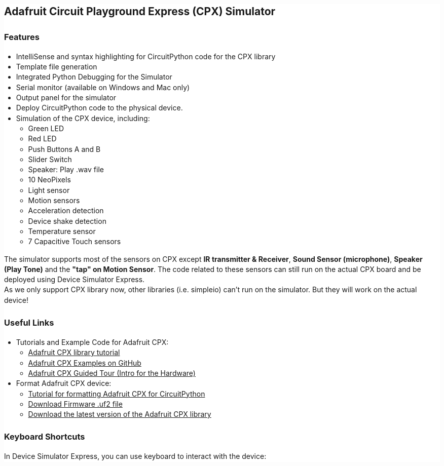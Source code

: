 ## Adafruit Circuit Playground Express (CPX) Simulator

### Features

-   IntelliSense and syntax highlighting for CircuitPython code for the CPX library
-   Template file generation
-   Integrated Python Debugging for the Simulator
-   Serial monitor (available on Windows and Mac only)
-   Output panel for the simulator
-   Deploy CircuitPython code to the physical device.
-   Simulation of the CPX device, including:
    -   Green LED
    -   Red LED
    -   Push Buttons A and B
    -   Slider Switch
    -   Speaker: Play .wav file
    -   10 NeoPixels
    -   Light sensor
    -   Motion sensors
    -   Acceleration detection
    -   Device shake detection
    -   Temperature sensor
    -   7 Capacitive Touch sensors

The simulator supports most of the sensors on CPX except **IR transmitter & Receiver**, **Sound Sensor (microphone)**, **Speaker (Play Tone)** and the **"tap" on Motion Sensor**.
The code related to these sensors can still run on the actual CPX board and be deployed using Device Simulator Express.  
As we only support CPX library now, other libraries (i.e. simpleio) can’t run on the simulator. But they will work on the actual device!

### Useful Links

-   Tutorials and Example Code for Adafruit CPX:
    -   [Adafruit CPX library tutorial](https://learn.adafruit.com/circuitpython-made-easy-on-circuit-playground-express/circuit-playground-express-library)
    -   [Adafruit CPX Examples on GitHub](https://github.com/adafruit/Adafruit_CircuitPython_CircuitPlayground/tree/master/examples)
    -   [Adafruit CPX Guided Tour (Intro for the Hardware)](https://learn.adafruit.com/adafruit-circuit-playground-express/guided-tour)
-   Format Adafruit CPX device:
    -   [Tutorial for formatting Adafruit CPX for CircuitPython](https://learn.adafruit.com/welcome-to-circuitpython/installing-circuitpython)
    -   [Download Firmware .uf2 file](https://learn.adafruit.com/adafruit-circuit-playground-express/circuitpython-quickstart)
    -   [Download the latest version of the Adafruit CPX library](https://learn.adafruit.com/welcome-to-circuitpython/circuitpython-libraries)

### Keyboard Shortcuts

In Device Simulator Express, you can use keyboard to interact with the device:
